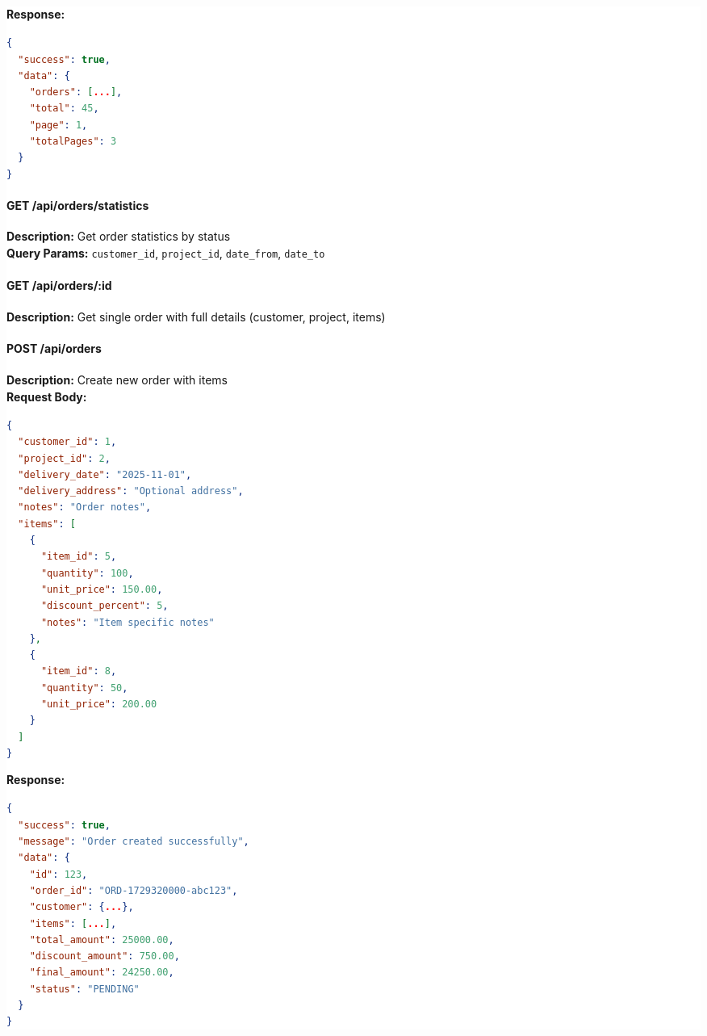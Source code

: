 **Response:**
```json
{
  "success": true,
  "data": {
    "orders": [...],
    "total": 45,
    "page": 1,
    "totalPages": 3
  }
}
```

#### GET /api/orders/statistics
**Description:** Get order statistics by status  
**Query Params:** `customer_id`, `project_id`, `date_from`, `date_to`

#### GET /api/orders/:id
**Description:** Get single order with full details (customer, project, items)

#### POST /api/orders
**Description:** Create new order with items  
**Request Body:**
```json
{
  "customer_id": 1,
  "project_id": 2,
  "delivery_date": "2025-11-01",
  "delivery_address": "Optional address",
  "notes": "Order notes",
  "items": [
    {
      "item_id": 5,
      "quantity": 100,
      "unit_price": 150.00,
      "discount_percent": 5,
      "notes": "Item specific notes"
    },
    {
      "item_id": 8,
      "quantity": 50,
      "unit_price": 200.00
    }
  ]
}
```

**Response:**
```json
{
  "success": true,
  "message": "Order created successfully",
  "data": {
    "id": 123,
    "order_id": "ORD-1729320000-abc123",
    "customer": {...},
    "items": [...],
    "total_amount": 25000.00,
    "discount_amount": 750.00,
    "final_amount": 24250.00,
    "status": "PENDING"
  }
}
```
